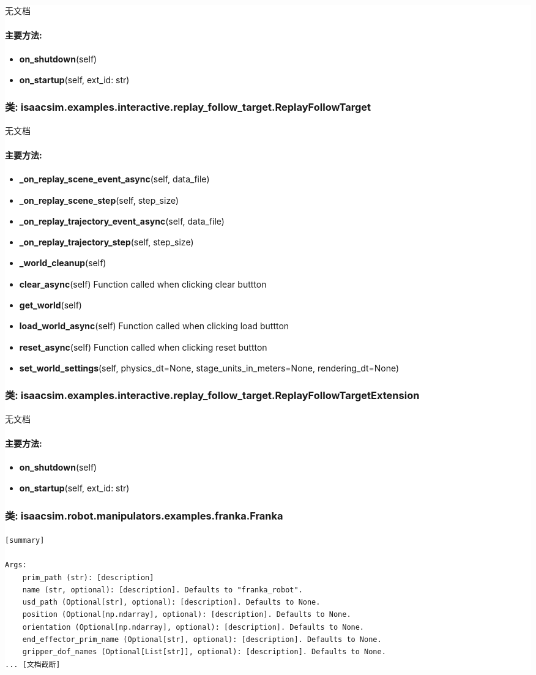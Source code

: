 无文档

#### 主要方法:

- **on_shutdown**(self)

- **on_startup**(self, ext_id: str)

### 类: isaacsim.examples.interactive.replay_follow_target.ReplayFollowTarget

无文档

#### 主要方法:

- **_on_replay_scene_event_async**(self, data_file)

- **_on_replay_scene_step**(self, step_size)

- **_on_replay_trajectory_event_async**(self, data_file)

- **_on_replay_trajectory_step**(self, step_size)

- **_world_cleanup**(self)

- **clear_async**(self)
  Function called when clicking clear buttton

- **get_world**(self)

- **load_world_async**(self)
  Function called when clicking load buttton

- **reset_async**(self)
  Function called when clicking reset buttton

- **set_world_settings**(self, physics_dt=None, stage_units_in_meters=None, rendering_dt=None)

### 类: isaacsim.examples.interactive.replay_follow_target.ReplayFollowTargetExtension

无文档

#### 主要方法:

- **on_shutdown**(self)

- **on_startup**(self, ext_id: str)

### 类: isaacsim.robot.manipulators.examples.franka.Franka

```
[summary]

Args:
    prim_path (str): [description]
    name (str, optional): [description]. Defaults to "franka_robot".
    usd_path (Optional[str], optional): [description]. Defaults to None.
    position (Optional[np.ndarray], optional): [description]. Defaults to None.
    orientation (Optional[np.ndarray], optional): [description]. Defaults to None.
    end_effector_prim_name (Optional[str], optional): [description]. Defaults to None.
    gripper_dof_names (Optional[List[str]], optional): [description]. Defaults to None.
... [文档截断]
```
